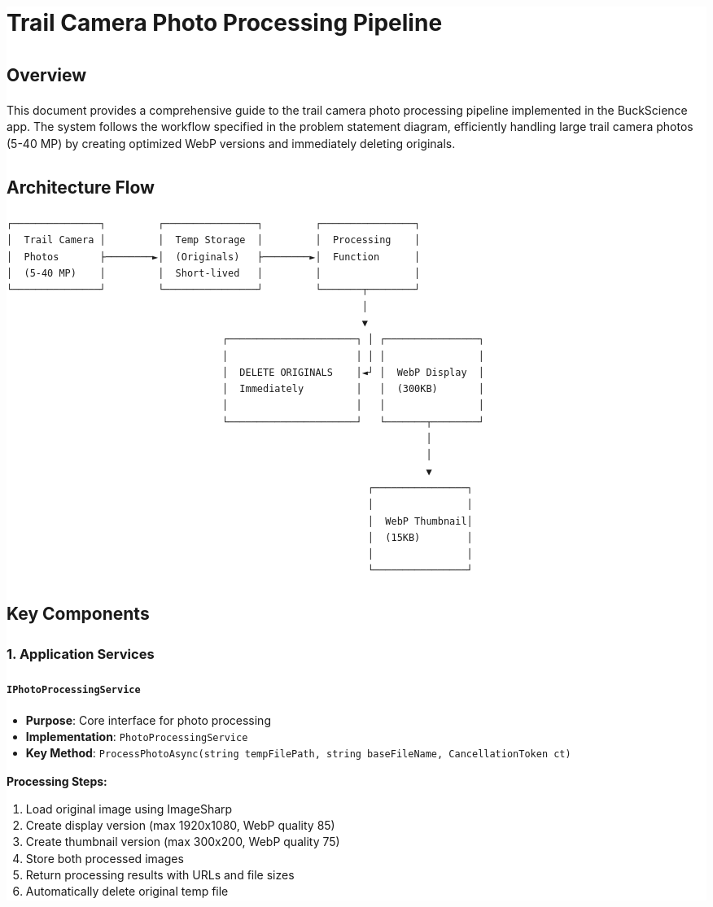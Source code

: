 # Trail Camera Photo Processing Pipeline

## Overview

This document provides a comprehensive guide to the trail camera photo processing pipeline implemented in the BuckScience app. The system follows the workflow specified in the problem statement diagram, efficiently handling large trail camera photos (5-40 MP) by creating optimized WebP versions and immediately deleting originals.

## Architecture Flow

```
┌───────────────┐         ┌────────────────┐         ┌────────────────┐
│  Trail Camera │         │  Temp Storage  │         │  Processing    │
│  Photos       ├────────►│  (Originals)   ├────────►│  Function      │
│  (5-40 MP)    │         │  Short-lived   │         │                │
└───────────────┘         └────────────────┘         └───────┬────────┘
                                                             │
                                                             ▼
                                     ┌──────────────────────┐ │ ┌────────────────┐
                                     │                      │ │ │                │
                                     │  DELETE ORIGINALS    │◄┘ │  WebP Display  │
                                     │  Immediately         │   │  (300KB)       │
                                     │                      │   │                │
                                     └──────────────────────┘   └───────┬────────┘
                                                                        │
                                                                        │
                                                                        ▼
                                                              ┌────────────────┐
                                                              │                │
                                                              │  WebP Thumbnail│
                                                              │  (15KB)        │
                                                              │                │
                                                              └────────────────┘
```

## Key Components

### 1. Application Services

#### `IPhotoProcessingService`
- **Purpose**: Core interface for photo processing
- **Implementation**: `PhotoProcessingService`
- **Key Method**: `ProcessPhotoAsync(string tempFilePath, string baseFileName, CancellationToken ct)`

**Processing Steps:**
1. Load original image using ImageSharp
2. Create display version (max 1920x1080, WebP quality 85)
3. Create thumbnail version (max 300x200, WebP quality 75)
4. Store both processed images
5. Return processing results with URLs and file sizes
6. Automatically delete original temp file
